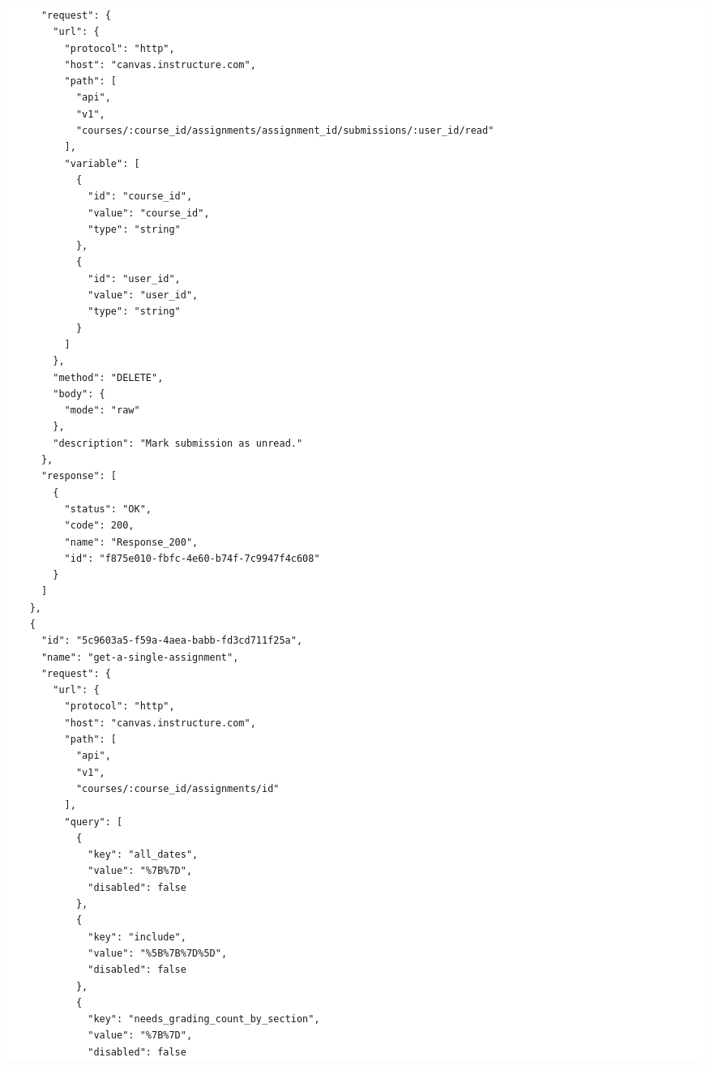           "request": {
            "url": {
              "protocol": "http",
              "host": "canvas.instructure.com",
              "path": [
                "api",
                "v1",
                "courses/:course_id/assignments/assignment_id/submissions/:user_id/read"
              ],
              "variable": [
                {
                  "id": "course_id",
                  "value": "course_id",
                  "type": "string"
                },
                {
                  "id": "user_id",
                  "value": "user_id",
                  "type": "string"
                }
              ]
            },
            "method": "DELETE",
            "body": {
              "mode": "raw"
            },
            "description": "Mark submission as unread."
          },
          "response": [
            {
              "status": "OK",
              "code": 200,
              "name": "Response_200",
              "id": "f875e010-fbfc-4e60-b74f-7c9947f4c608"
            }
          ]
        },
        {
          "id": "5c9603a5-f59a-4aea-babb-fd3cd711f25a",
          "name": "get-a-single-assignment",
          "request": {
            "url": {
              "protocol": "http",
              "host": "canvas.instructure.com",
              "path": [
                "api",
                "v1",
                "courses/:course_id/assignments/id"
              ],
              "query": [
                {
                  "key": "all_dates",
                  "value": "%7B%7D",
                  "disabled": false
                },
                {
                  "key": "include",
                  "value": "%5B%7B%7D%5D",
                  "disabled": false
                },
                {
                  "key": "needs_grading_count_by_section",
                  "value": "%7B%7D",
                  "disabled": false